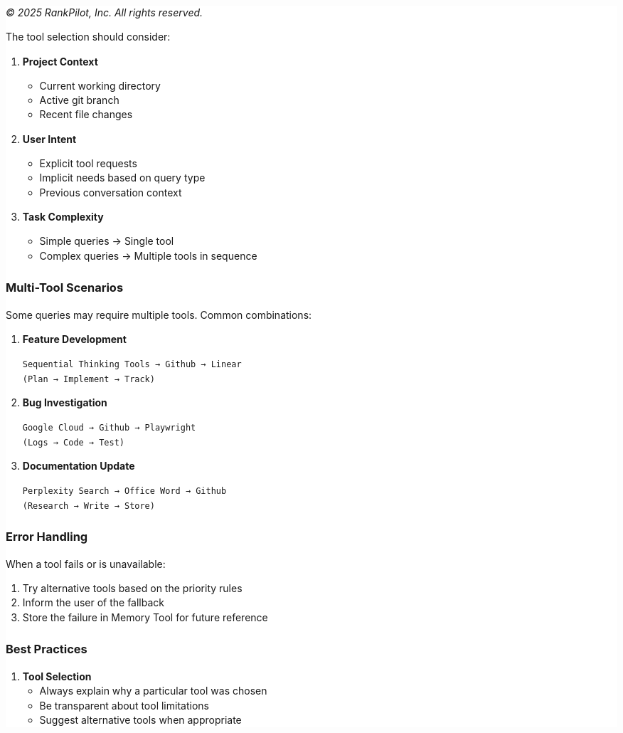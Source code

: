 _© 2025 RankPilot, Inc. All rights reserved._

The tool selection should consider:

1. **Project Context**
   - Current working directory
   - Active git branch
   - Recent file changes

2. **User Intent**
   - Explicit tool requests
   - Implicit needs based on query type
   - Previous conversation context

3. **Task Complexity**
   - Simple queries → Single tool
   - Complex queries → Multiple tools in sequence

### Multi-Tool Scenarios

Some queries may require multiple tools. Common combinations:

1. **Feature Development**

   ```
   Sequential Thinking Tools → Github → Linear
   (Plan → Implement → Track)
   ```

2. **Bug Investigation**

   ```
   Google Cloud → Github → Playwright
   (Logs → Code → Test)
   ```

3. **Documentation Update**

   ```
   Perplexity Search → Office Word → Github
   (Research → Write → Store)
   ```

### Error Handling

When a tool fails or is unavailable:

1. Try alternative tools based on the priority rules
2. Inform the user of the fallback
3. Store the failure in Memory Tool for future reference

### Best Practices

1. **Tool Selection**
   - Always explain why a particular tool was chosen
   - Be transparent about tool limitations
   - Suggest alternative tools when appropriate
